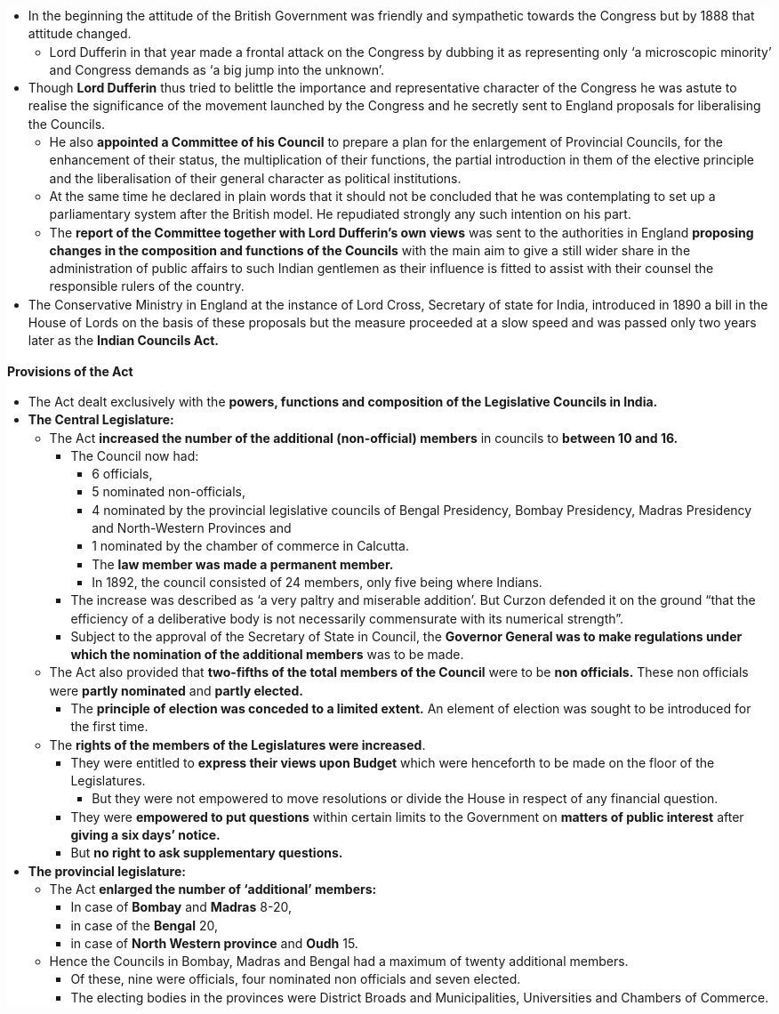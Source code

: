 - In the beginning the attitude of the British Government was friendly and sympathetic towards the Congress but by 1888 that attitude changed.
  - Lord Dufferin in that year made a frontal attack on the Congress by dubbing it as representing only ‘a microscopic minority’ and Congress demands as ‘a big jump into the unknown’.
- Though **Lord Dufferin** thus tried to belittle the importance and representative character of the Congress he was astute to realise the significance of the movement launched by the Congress and he secretly sent to England proposals for liberalising the Councils.
  - He also **appointed a Committee of his Council** to prepare a plan for the enlargement of Provincial Councils, for the enhancement of their status, the multiplication of their functions, the partial introduction in them of the elective principle and the liberalisation of their general character as political institutions.
  - At the same time he declared in plain words that it should not be concluded that he was contemplating to set up a parliamentary system after the British model. He repudiated strongly any such intention on his part.
  - The **report of the Committee together with Lord Dufferin’s own views** was sent to the authorities in England **proposing changes in the composition and functions of the Councils** with the main aim to give a still wider share in the administration of public affairs to such Indian gentlemen as their influence is fitted to assist with their counsel the responsible rulers of the country.
- The Conservative Ministry in England at the instance of Lord Cross, Secretary of state for India, introduced in 1890 a bill in the House of Lords on the basis of these proposals but the measure proceeded at a slow speed and was passed only two years later as the **Indian Councils Act.**

**Provisions of the Act**

- The Act dealt exclusively with the **powers, functions and composition of the Legislative Councils in India.**
- **The Central Legislature:**
  - The Act **increased the number of the additional (non-official) members** in councils to **between 10 and 16.**
    - The Council now had:
      - 6 officials,
      - 5 nominated non-officials,
      - 4 nominated by the provincial legislative councils of Bengal Presidency, Bombay Presidency, Madras Presidency and North-Western Provinces and
      - 1 nominated by the chamber of commerce in Calcutta.
      - The **law member was made a permanent member.**
      - In 1892, the council consisted of 24 members, only five being where Indians.
    - The increase was described as ‘a very paltry and miserable addition’. But Curzon defended it on the ground “that the efficiency of a deliberative body is not necessarily commensurate with its numerical strength”.
    - Subject to the approval of the Secretary of State in Council, the **Governor General was to make regulations under which the nomination of the additional members** was to be made.
  - The Act also provided that **two-fifths of the total members of the Council** were to be **non officials.** These non officials were **partly nominated** and **partly elected.**
    - The **principle of election was conceded to a limited extent.** An element of election was sought to be introduced for the first time.
  - The **rights of the members of the Legislatures were increased**.
    - They were entitled to **express their views upon Budget** which were henceforth to be made on the floor of the Legislatures.
      - But they were not empowered to move resolutions or divide the House in respect of any financial question.
    - They were **empowered to put questions** within certain limits to the Government on **matters of public interest** after **giving a six days’ notice.**
    - But **no right to ask supplementary questions.**
- **The provincial legislature:**
  - The Act **enlarged the number of ‘additional’ members:**
    - In case of **Bombay** and **Madras** 8-20,
    - in case of the **Bengal** 20,
    - in case of **North Western province** and **Oudh** 15.
  - Hence the Councils in Bombay, Madras and Bengal had a maximum of twenty additional members.
    - Of these, nine were officials, four nominated non officials and seven elected.
    - The electing bodies in the provinces were District Broads and Municipalities, Universities and Chambers of Commerce.